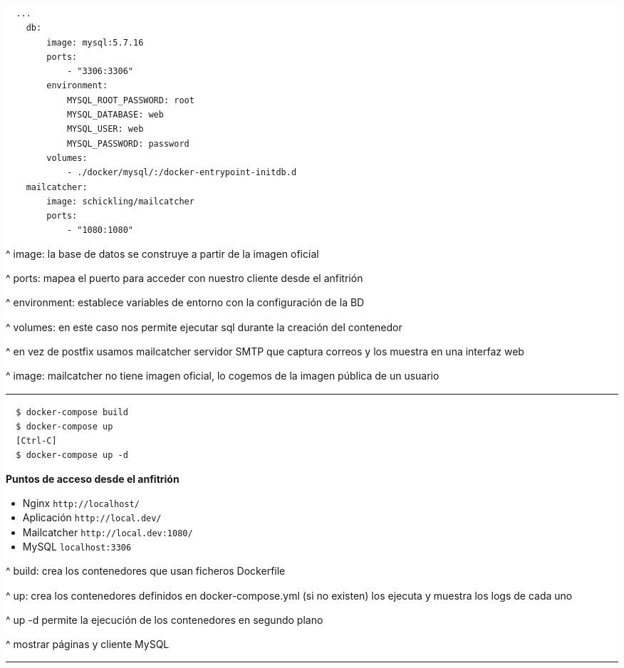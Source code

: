 ```
  ...
    db:
        image: mysql:5.7.16
        ports:
            - "3306:3306"
        environment:
            MYSQL_ROOT_PASSWORD: root
            MYSQL_DATABASE: web
            MYSQL_USER: web
            MYSQL_PASSWORD: password
        volumes:
            - ./docker/mysql/:/docker-entrypoint-initdb.d
    mailcatcher:
        image: schickling/mailcatcher
        ports:
            - "1080:1080"
```

^ image: la base de datos se construye a partir de la imagen oficial

^ ports: mapea el puerto para acceder con nuestro cliente desde el anfitrión

^ environment: establece variables de entorno con la configuración de la BD

^ volumes: en este caso nos permite ejecutar sql durante la creación del contenedor

^ en vez de postfix usamos mailcatcher servidor SMTP que captura correos y los muestra en una interfaz web

^ image: mailcatcher no tiene imagen oficial, lo cogemos de la imagen pública de un usuario

---

```
  $ docker-compose build
  $ docker-compose up
  [Ctrl-C]
  $ docker-compose up -d
```

**Puntos de acceso desde el anfitrión**

* Nginx `http://localhost/`
* Aplicación `http://local.dev/`
* Mailcatcher `http://local.dev:1080/`
* MySQL `localhost:3306`

^ build: crea los contenedores que usan ficheros Dockerfile

^ up: crea los contenedores definidos en docker-compose.yml (si no existen) los ejecuta y muestra los logs de cada uno

^ up -d permite la ejecución de los contenedores en segundo plano

^ mostrar páginas y cliente MySQL

---
